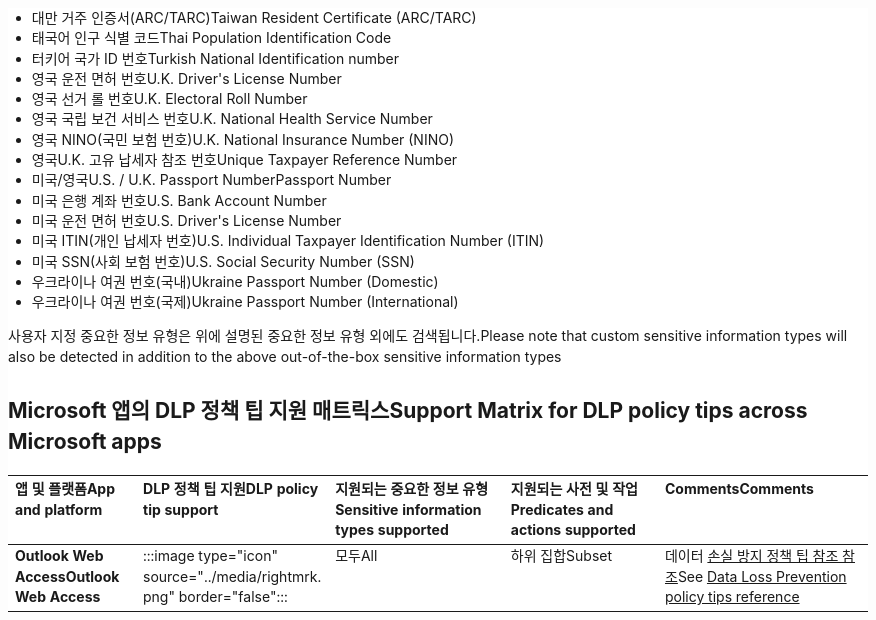 - <span data-ttu-id="99ce8-440">대만 거주 인증서(ARC/TARC)</span><span class="sxs-lookup"><span data-stu-id="99ce8-440">Taiwan Resident Certificate (ARC/TARC)</span></span> 
- <span data-ttu-id="99ce8-441">태국어 인구 식별 코드</span><span class="sxs-lookup"><span data-stu-id="99ce8-441">Thai Population Identification Code</span></span> 
- <span data-ttu-id="99ce8-442">터키어 국가 ID 번호</span><span class="sxs-lookup"><span data-stu-id="99ce8-442">Turkish National Identification number</span></span> 
- <span data-ttu-id="99ce8-p108">영국 운전 면허 번호</span><span class="sxs-lookup"><span data-stu-id="99ce8-p108">U.K. Driver's License Number</span></span> 
- <span data-ttu-id="99ce8-p109">영국 선거 롤 번호</span><span class="sxs-lookup"><span data-stu-id="99ce8-p109">U.K. Electoral Roll Number</span></span> 
- <span data-ttu-id="99ce8-p110">영국 국립 보건 서비스 번호</span><span class="sxs-lookup"><span data-stu-id="99ce8-p110">U.K. National Health Service Number</span></span> 
- <span data-ttu-id="99ce8-p111">영국 NINO(국민 보험 번호)</span><span class="sxs-lookup"><span data-stu-id="99ce8-p111">U.K. National Insurance Number (NINO)</span></span> 
- <span data-ttu-id="99ce8-451">영국</span><span class="sxs-lookup"><span data-stu-id="99ce8-451">U.K.</span></span> <span data-ttu-id="99ce8-452">고유 납세자 참조 번호</span><span class="sxs-lookup"><span data-stu-id="99ce8-452">Unique Taxpayer Reference Number</span></span> 
- <span data-ttu-id="99ce8-453">미국/영국</span><span class="sxs-lookup"><span data-stu-id="99ce8-453">U.S. / U.K.</span></span> <span data-ttu-id="99ce8-454">Passport Number</span><span class="sxs-lookup"><span data-stu-id="99ce8-454">Passport Number</span></span> 
- <span data-ttu-id="99ce8-455">미국 은행 계좌 번호</span><span class="sxs-lookup"><span data-stu-id="99ce8-455">U.S. Bank Account Number</span></span> 
- <span data-ttu-id="99ce8-456">미국 운전 면허 번호</span><span class="sxs-lookup"><span data-stu-id="99ce8-456">U.S. Driver's License Number</span></span> 
- <span data-ttu-id="99ce8-457">미국 ITIN(개인 납세자 번호)</span><span class="sxs-lookup"><span data-stu-id="99ce8-457">U.S. Individual Taxpayer Identification Number (ITIN)</span></span> 
- <span data-ttu-id="99ce8-458">미국 SSN(사회 보험 번호)</span><span class="sxs-lookup"><span data-stu-id="99ce8-458">U.S. Social Security Number (SSN)</span></span> 
- <span data-ttu-id="99ce8-459">우크라이나 여권 번호(국내)</span><span class="sxs-lookup"><span data-stu-id="99ce8-459">Ukraine Passport Number (Domestic)</span></span> 
- <span data-ttu-id="99ce8-460">우크라이나 여권 번호(국제)</span><span class="sxs-lookup"><span data-stu-id="99ce8-460">Ukraine Passport Number (International)</span></span> 
 
<span data-ttu-id="99ce8-461">사용자 지정 중요한 정보 유형은 위에 설명된 중요한 정보 유형 외에도 검색됩니다.</span><span class="sxs-lookup"><span data-stu-id="99ce8-461">Please note that custom sensitive information types will also be detected in addition to the above out-of-the-box sensitive information types</span></span>

## <a name="support-matrix-for-dlp-policy-tips-across-microsoft-apps"></a><span data-ttu-id="99ce8-462">Microsoft 앱의 DLP 정책 팁 지원 매트릭스</span><span class="sxs-lookup"><span data-stu-id="99ce8-462">Support Matrix for DLP policy tips across Microsoft apps</span></span>

|<span data-ttu-id="99ce8-463">**앱 및 플랫폼**</span><span class="sxs-lookup"><span data-stu-id="99ce8-463">**App and platform**</span></span>|<span data-ttu-id="99ce8-464">**DLP 정책 팁 지원**</span><span class="sxs-lookup"><span data-stu-id="99ce8-464">**DLP policy tip support**</span></span>|<span data-ttu-id="99ce8-465">**지원되는 중요한 정보 유형**</span><span class="sxs-lookup"><span data-stu-id="99ce8-465">**Sensitive information types supported**</span></span>|<span data-ttu-id="99ce8-466">**지원되는 사전 및 작업**</span><span class="sxs-lookup"><span data-stu-id="99ce8-466">**Predicates and actions supported**</span></span>|<span data-ttu-id="99ce8-467">**Comments**</span><span class="sxs-lookup"><span data-stu-id="99ce8-467">**Comments**</span></span>|
|:--|:--|:--|:--|:--|
|<span data-ttu-id="99ce8-468">**Outlook Web Access**</span><span class="sxs-lookup"><span data-stu-id="99ce8-468">**Outlook Web Access**</span></span>|:::image type="icon" source="../media/rightmrk.png" border="false":::|<span data-ttu-id="99ce8-469">모두</span><span class="sxs-lookup"><span data-stu-id="99ce8-469">All</span></span>|<span data-ttu-id="99ce8-470">하위 집합</span><span class="sxs-lookup"><span data-stu-id="99ce8-470">Subset</span></span>|<span data-ttu-id="99ce8-471">데이터 [손실 방지 정책 팁 참조 참조](#data-loss-prevention-policy-tips-reference)</span><span class="sxs-lookup"><span data-stu-id="99ce8-471">See [Data Loss Prevention policy tips reference](#data-loss-prevention-policy-tips-reference)</span></span>|